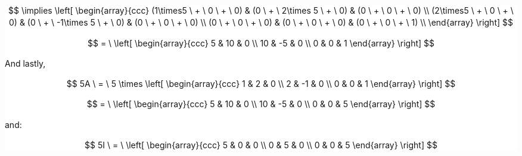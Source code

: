 
$$
\implies 
\left[
\begin{array}{ccc}
   (1\times5 \ + \ 0 \ + \ 0) & (0 \ + \ 2\times 5 \ + \ 0) & (0 \ + \ 0 \ + \ 0)  \\
   (2\times5 \ + \ 0 \ + \ 0) & (0 \ + \ -1\times 5 \ + \ 0) & (0 \ + \ 0 \ + \ 0)  \\
  (0 \ + \ 0 \ + \ 0) & (0 \ + \ 0 \ + \ 0) & (0 \ + \ 0 \ + \ 1)  \\
\end{array}
\right]
$$

$$
= \ \left[
\begin{array}{ccc}
  5 & 10 & 0  \\
  10 & -5 & 0 \\
  0 & 0 & 1  
\end{array}
\right]
$$


And lastly,

$$
5A \ = \ 
5 \times
\left[
\begin{array}{ccc}
  1 & 2 & 0  \\
  2 & -1 & 0 \\
  0 & 0 & 1  
\end{array}
\right] 
$$


$$
= \ \left[
\begin{array}{ccc}
  5 & 10 & 0  \\
  10 & -5 & 0 \\
  0 & 0 & 5  
\end{array}
\right] 
$$


and:

$$
5I \ = \ 
\left[
\begin{array}{ccc}
  5 & 0 & 0  \\
  0 & 5 & 0 \\
  0 & 0 & 5 
\end{array}
\right]
$$
